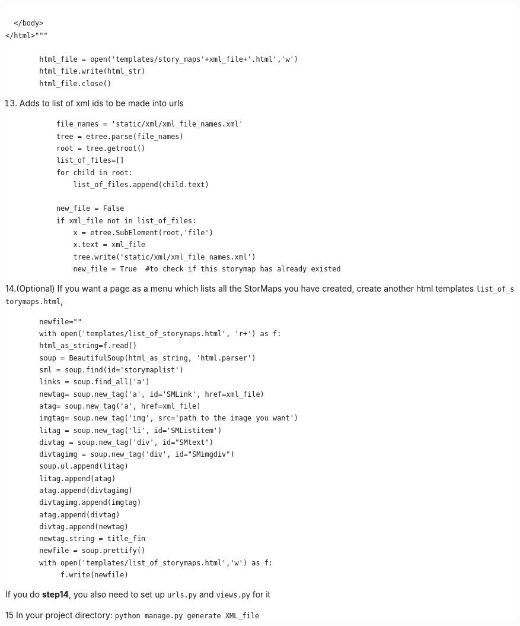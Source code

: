 ```
  
  </body>
</html>""" 

		html_file = open('templates/story_maps'+xml_file+'.html','w')
		html_file.write(html_str)
		html_file.close()
```
13. Adds to list of xml ids to be made into urls
```
			file_names = 'static/xml/xml_file_names.xml'
			tree = etree.parse(file_names)
			root = tree.getroot()
			list_of_files=[]
			for child in root:
				list_of_files.append(child.text)

			new_file = False
			if xml_file not in list_of_files:
				x = etree.SubElement(root,'file')
				x.text = xml_file
				tree.write('static/xml/xml_file_names.xml')
				new_file = True  #to check if this storymap has already existed
```
14.(Optional) If you want a page as a menu which  lists all the StorMaps you have created, create another html templates `list_of_storymaps.html`, 
```
		newfile=""
		with open('templates/list_of_storymaps.html', 'r+') as f:
		html_as_string=f.read()
		soup = BeautifulSoup(html_as_string, 'html.parser')
		sml = soup.find(id='storymaplist')
		links = soup.find_all('a')
		newtag= soup.new_tag('a', id='SMLink', href=xml_file)
		atag= soup.new_tag('a', href=xml_file)
		imgtag= soup.new_tag('img', src='path to the image you want')
		litag = soup.new_tag('li', id='SMListitem')
		divtag = soup.new_tag('div', id="SMtext")
		divtagimg = soup.new_tag('div', id="SMimgdiv")
		soup.ul.append(litag)
		litag.append(atag)
		atag.append(divtagimg)
		divtagimg.append(imgtag)
		atag.append(divtag)
		divtag.append(newtag)
		newtag.string = title_fin
		newfile = soup.prettify()
		with open('templates/list_of_storymaps.html','w') as f:
		     f.write(newfile)
```
If you do **step14**, you also need to set up `urls.py` and `views.py` for it

15  In your project directory:
`python manage.py generate XML_file`
